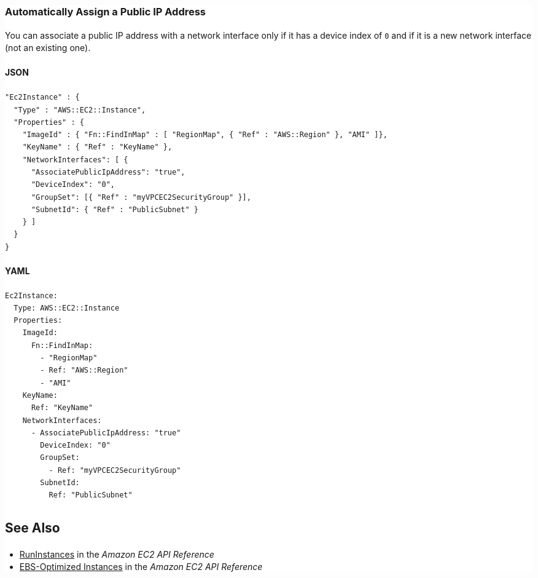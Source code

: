 ```
```

### Automatically Assign a Public IP Address<a name="aws-properties-ec2-instance--examples--Automatically_Assign_a_Public_IP_Address"></a>

You can associate a public IP address with a network interface only if it has a device index of `0` and if it is a new network interface \(not an existing one\)\.

#### JSON<a name="aws-properties-ec2-instance--examples--Automatically_Assign_a_Public_IP_Address--json"></a>

```
"Ec2Instance" : {
  "Type" : "AWS::EC2::Instance",
  "Properties" : {
    "ImageId" : { "Fn::FindInMap" : [ "RegionMap", { "Ref" : "AWS::Region" }, "AMI" ]},
    "KeyName" : { "Ref" : "KeyName" },
    "NetworkInterfaces": [ {
      "AssociatePublicIpAddress": "true",
      "DeviceIndex": "0",
      "GroupSet": [{ "Ref" : "myVPCEC2SecurityGroup" }],
      "SubnetId": { "Ref" : "PublicSubnet" }
    } ]
  }
}
```

#### YAML<a name="aws-properties-ec2-instance--examples--Automatically_Assign_a_Public_IP_Address--yaml"></a>

```
Ec2Instance: 
  Type: AWS::EC2::Instance
  Properties: 
    ImageId: 
      Fn::FindInMap: 
        - "RegionMap"
        - Ref: "AWS::Region"
        - "AMI"
    KeyName: 
      Ref: "KeyName"
    NetworkInterfaces: 
      - AssociatePublicIpAddress: "true"
        DeviceIndex: "0"
        GroupSet: 
          - Ref: "myVPCEC2SecurityGroup"
        SubnetId: 
          Ref: "PublicSubnet"
```

## See Also<a name="aws-properties-ec2-instance--seealso"></a>
+  [ RunInstances](https://docs.aws.amazon.com/AWSEC2/latest/APIReference/API_RunInstances.html) in the *Amazon EC2 API Reference* 
+  [ EBS\-Optimized Instances](https://docs.aws.amazon.com/AWSEC2/latest/UserGuide/instance-types.html#EBSOptimized) in the *Amazon EC2 API Reference* 